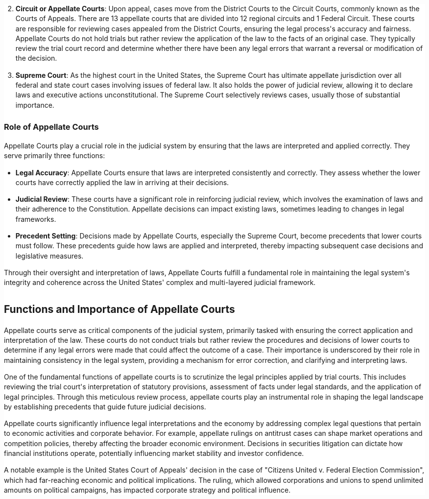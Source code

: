 2. **Circuit or Appellate Courts**: Upon appeal, cases move from the District Courts to the Circuit Courts, commonly known as the Courts of Appeals. There are 13 appellate courts that are divided into 12 regional circuits and 1 Federal Circuit. These courts are responsible for reviewing cases appealed from the District Courts, ensuring the legal process's accuracy and fairness. Appellate Courts do not hold trials but rather review the application of the law to the facts of an original case. They typically review the trial court record and determine whether there have been any legal errors that warrant a reversal or modification of the decision.

3. **Supreme Court**: As the highest court in the United States, the Supreme Court has ultimate appellate jurisdiction over all federal and state court cases involving issues of federal law. It also holds the power of judicial review, allowing it to declare laws and executive actions unconstitutional. The Supreme Court selectively reviews cases, usually those of substantial importance.

### Role of Appellate Courts

Appellate Courts play a crucial role in the judicial system by ensuring that the laws are interpreted and applied correctly. They serve primarily three functions:

- **Legal Accuracy**: Appellate Courts ensure that laws are interpreted consistently and correctly. They assess whether the lower courts have correctly applied the law in arriving at their decisions.

- **Judicial Review**: These courts have a significant role in reinforcing judicial review, which involves the examination of laws and their adherence to the Constitution. Appellate decisions can impact existing laws, sometimes leading to changes in legal frameworks.

- **Precedent Setting**: Decisions made by Appellate Courts, especially the Supreme Court, become precedents that lower courts must follow. These precedents guide how laws are applied and interpreted, thereby impacting subsequent case decisions and legislative measures.

Through their oversight and interpretation of laws, Appellate Courts fulfill a fundamental role in maintaining the legal system's integrity and coherence across the United States' complex and multi-layered judicial framework.

## Functions and Importance of Appellate Courts

Appellate courts serve as critical components of the judicial system, primarily tasked with ensuring the correct application and interpretation of the law. These courts do not conduct trials but rather review the procedures and decisions of lower courts to determine if any legal errors were made that could affect the outcome of a case. Their importance is underscored by their role in maintaining consistency in the legal system, providing a mechanism for error correction, and clarifying and interpreting laws.

One of the fundamental functions of appellate courts is to scrutinize the legal principles applied by trial courts. This includes reviewing the trial court's interpretation of statutory provisions, assessment of facts under legal standards, and the application of legal principles. Through this meticulous review process, appellate courts play an instrumental role in shaping the legal landscape by establishing precedents that guide future judicial decisions.

Appellate courts significantly influence legal interpretations and the economy by addressing complex legal questions that pertain to economic activities and corporate behavior. For example, appellate rulings on antitrust cases can shape market operations and competition policies, thereby affecting the broader economic environment. Decisions in securities litigation can dictate how financial institutions operate, potentially influencing market stability and investor confidence.

A notable example is the United States Court of Appeals' decision in the case of "Citizens United v. Federal Election Commission", which had far-reaching economic and political implications. The ruling, which allowed corporations and unions to spend unlimited amounts on political campaigns, has impacted corporate strategy and political influence.

